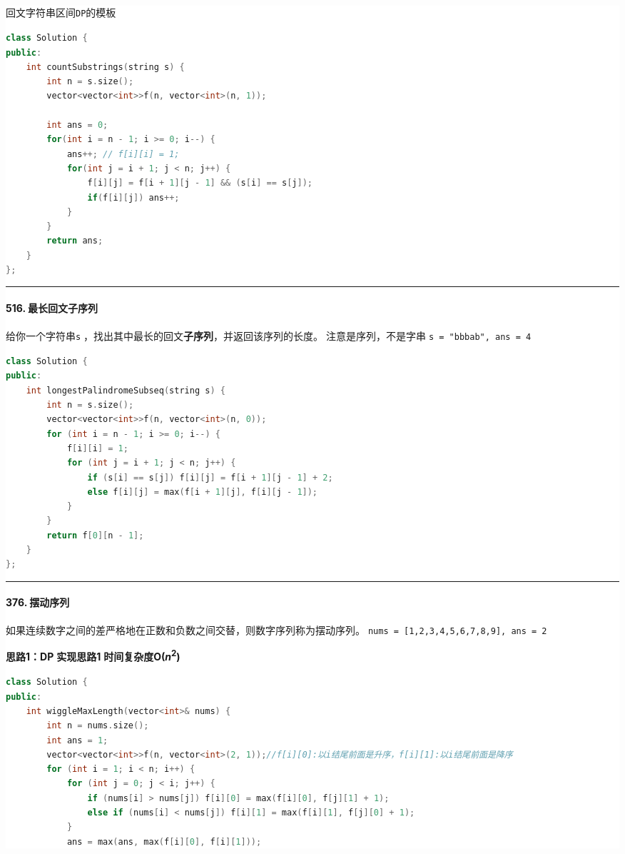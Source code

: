 回文字符串区间`DP`的模板
```c++
class Solution {
public:
    int countSubstrings(string s) {
        int n = s.size();
        vector<vector<int>>f(n, vector<int>(n, 1));
        
        int ans = 0;
        for(int i = n - 1; i >= 0; i--) {
            ans++; // f[i][i] = 1;
            for(int j = i + 1; j < n; j++) {
                f[i][j] = f[i + 1][j - 1] && (s[i] == s[j]);
                if(f[i][j]) ans++;
            }
        }
        return ans;
    }
};
```
---

#### 516. 最长回文子序列
给你一个字符串`s` ，找出其中最长的回文**子序列**，并返回该序列的长度。
注意是序列，不是字串
`s = "bbbab", ans = 4`
```c++
class Solution {
public:
    int longestPalindromeSubseq(string s) {
        int n = s.size();
        vector<vector<int>>f(n, vector<int>(n, 0));
        for (int i = n - 1; i >= 0; i--) {
            f[i][i] = 1;
            for (int j = i + 1; j < n; j++) {
                if (s[i] == s[j]) f[i][j] = f[i + 1][j - 1] + 2;
                else f[i][j] = max(f[i + 1][j], f[i][j - 1]);
            }
        }
        return f[0][n - 1];
    }
};
```
---

#### 376. 摆动序列
如果连续数字之间的差严格地在正数和负数之间交替，则数字序列称为摆动序列。
`nums = [1,2,3,4,5,6,7,8,9], ans = 2`

**思路1：DP**
**实现思路1**
**时间复杂度O($n^2$)**
```c++
class Solution {
public:
    int wiggleMaxLength(vector<int>& nums) {
        int n = nums.size();
        int ans = 1;
        vector<vector<int>>f(n, vector<int>(2, 1));//f[i][0]:以i结尾前面是升序，f[i][1]:以i结尾前面是降序
        for (int i = 1; i < n; i++) {
            for (int j = 0; j < i; j++) {
                if (nums[i] > nums[j]) f[i][0] = max(f[i][0], f[j][1] + 1);
                else if (nums[i] < nums[j]) f[i][1] = max(f[i][1], f[j][0] + 1);
            }
            ans = max(ans, max(f[i][0], f[i][1]));
```